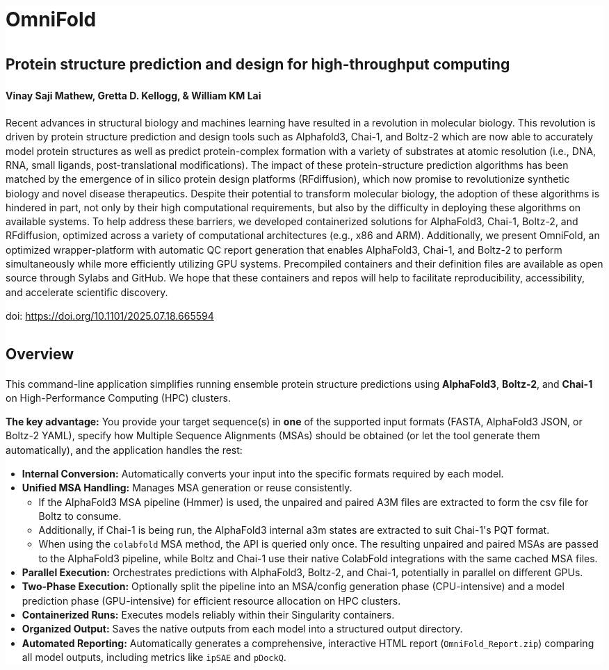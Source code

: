 # OmniFold

## Protein structure prediction and design for high-throughput computing
#### Vinay Saji Mathew, Gretta D. Kellogg,  & William KM Lai
Recent advances in structural biology and machines learning have resulted in a revolution in molecular biology. This revolution is driven by protein structure prediction and design tools such as Alphafold3, Chai-1, and Boltz-2 which are now able to accurately model protein structures as well as predict protein-complex formation with a variety of substrates at atomic resolution (i.e., DNA, RNA, small ligands, post-translational modifications). The impact of these protein-structure prediction algorithms has been matched by the emergence of in silico protein design platforms (RFdiffusion), which now promise to revolutionize synthetic biology and novel disease therapeutics. Despite their potential to transform molecular biology, the adoption of these algorithms is hindered in part, not only by their high computational requirements, but also by the difficulty in deploying these algorithms on available systems. To help address these barriers, we developed containerized solutions for AlphaFold3, Chai-1, Boltz-2, and RFdiffusion, optimized across a variety of computational architectures (e.g., x86 and ARM). Additionally, we present OmniFold, an optimized wrapper-platform with automatic QC report generation that enables AlphaFold3, Chai-1, and Boltz-2 to perform simultaneously while more efficiently utilizing GPU systems. Precompiled containers and their definition files are available as open source through Sylabs and GitHub. We hope that these containers and repos will help to facilitate reproducibility, accessibility, and accelerate scientific discovery.

doi: https://doi.org/10.1101/2025.07.18.665594

## Overview

This command-line application simplifies running ensemble protein structure predictions using **AlphaFold3**, **Boltz-2**, and **Chai-1** on High-Performance Computing (HPC) clusters. 

**The key advantage:** You provide your target sequence(s) in **one** of the supported input formats (FASTA, AlphaFold3 JSON, or Boltz-2 YAML), specify how Multiple Sequence Alignments (MSAs) should be obtained (or let the tool generate them automatically), and the application handles the rest:

*   **Internal Conversion:** Automatically converts your input into the specific formats required by each model.
*   **Unified MSA Handling:** Manages MSA generation or reuse consistently.
    *   If the AlphaFold3 MSA pipeline (Hmmer) is used, the unpaired and paired A3M files are extracted to form the csv file for Boltz to consume.
    *   Additionally, if Chai-1 is being run, the AlphaFold3 internal a3m states are extracted to suit Chai-1's PQT format.
    *   When using the `colabfold` MSA method, the API is queried only once. The resulting unpaired and paired MSAs are passed to the AlphaFold3 pipeline, while Boltz and Chai-1 use their native ColabFold integrations with the same cached MSA files.
*   **Parallel Execution:** Orchestrates predictions with AlphaFold3, Boltz-2, and Chai-1, potentially in parallel on different GPUs.
*   **Two-Phase Execution:** Optionally split the pipeline into an MSA/config generation phase (CPU-intensive) and a model prediction phase (GPU-intensive) for efficient resource allocation on HPC clusters.
*   **Containerized Runs:** Executes models reliably within their Singularity containers.
*   **Organized Output:** Saves the native outputs from each model into a structured output directory.
*   **Automated Reporting:** Automatically generates a comprehensive, interactive HTML report (`OmniFold_Report.zip`) comparing all model outputs, including metrics like `ipSAE` and `pDockQ`.
